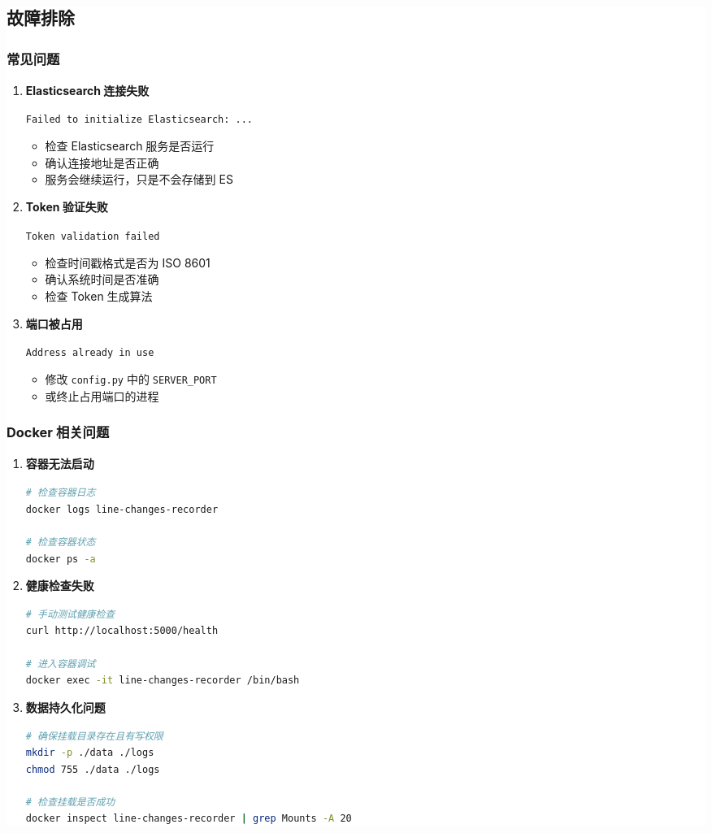 ## 故障排除

### 常见问题

1. **Elasticsearch 连接失败**
   ```
   Failed to initialize Elasticsearch: ...
   ```
   - 检查 Elasticsearch 服务是否运行
   - 确认连接地址是否正确
   - 服务会继续运行，只是不会存储到 ES

2. **Token 验证失败**
   ```
   Token validation failed
   ```
   - 检查时间戳格式是否为 ISO 8601
   - 确认系统时间是否准确
   - 检查 Token 生成算法

3. **端口被占用**
   ```
   Address already in use
   ```
   - 修改 `config.py` 中的 `SERVER_PORT`
   - 或终止占用端口的进程

### Docker 相关问题

1. **容器无法启动**
   ```bash
   # 检查容器日志
   docker logs line-changes-recorder
   
   # 检查容器状态
   docker ps -a
   ```

2. **健康检查失败**
   ```bash
   # 手动测试健康检查
   curl http://localhost:5000/health
   
   # 进入容器调试
   docker exec -it line-changes-recorder /bin/bash
   ```

3. **数据持久化问题**
   ```bash
   # 确保挂载目录存在且有写权限
   mkdir -p ./data ./logs
   chmod 755 ./data ./logs
   
   # 检查挂载是否成功
   docker inspect line-changes-recorder | grep Mounts -A 20
   ```
